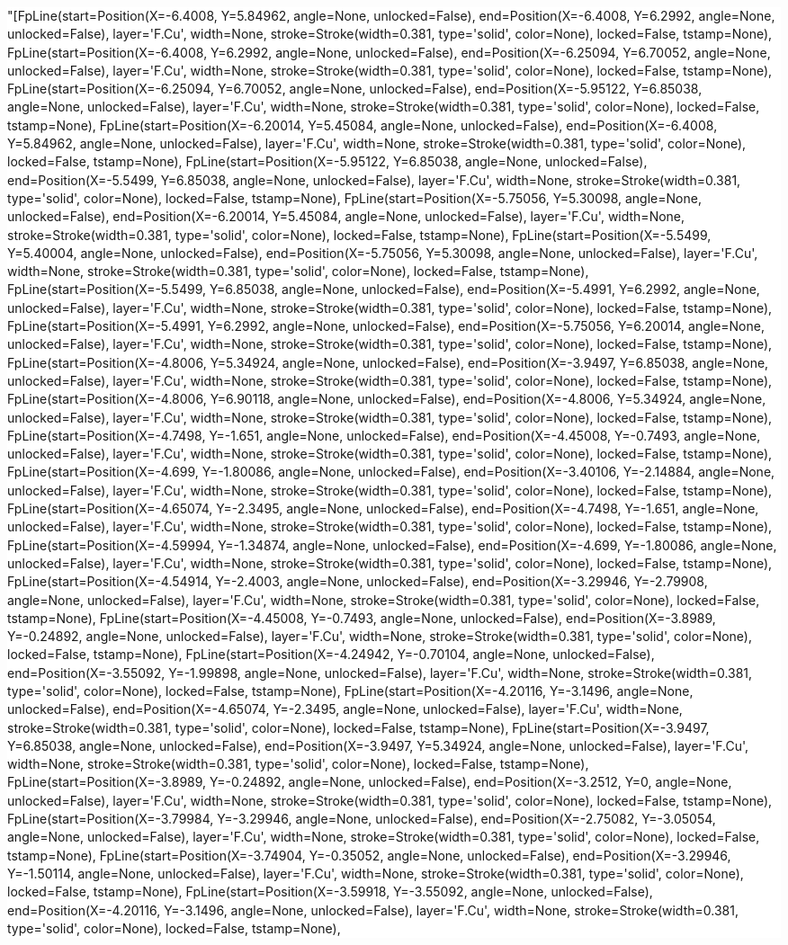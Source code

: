 "[FpLine(start=Position(X=-6.4008, Y=5.84962, angle=None, unlocked=False), end=Position(X=-6.4008, Y=6.2992, angle=None, unlocked=False), layer='F.Cu', width=None, stroke=Stroke(width=0.381, type='solid', color=None), locked=False, tstamp=None), FpLine(start=Position(X=-6.4008, Y=6.2992, angle=None, unlocked=False), end=Position(X=-6.25094, Y=6.70052, angle=None, unlocked=False), layer='F.Cu', width=None, stroke=Stroke(width=0.381, type='solid', color=None), locked=False, tstamp=None), FpLine(start=Position(X=-6.25094, Y=6.70052, angle=None, unlocked=False), end=Position(X=-5.95122, Y=6.85038, angle=None, unlocked=False), layer='F.Cu', width=None, stroke=Stroke(width=0.381, type='solid', color=None), locked=False, tstamp=None), FpLine(start=Position(X=-6.20014, Y=5.45084, angle=None, unlocked=False), end=Position(X=-6.4008, Y=5.84962, angle=None, unlocked=False), layer='F.Cu', width=None, stroke=Stroke(width=0.381, type='solid', color=None), locked=False, tstamp=None), FpLine(start=Position(X=-5.95122, Y=6.85038, angle=None, unlocked=False), end=Position(X=-5.5499, Y=6.85038, angle=None, unlocked=False), layer='F.Cu', width=None, stroke=Stroke(width=0.381, type='solid', color=None), locked=False, tstamp=None), FpLine(start=Position(X=-5.75056, Y=5.30098, angle=None, unlocked=False), end=Position(X=-6.20014, Y=5.45084, angle=None, unlocked=False), layer='F.Cu', width=None, stroke=Stroke(width=0.381, type='solid', color=None), locked=False, tstamp=None), FpLine(start=Position(X=-5.5499, Y=5.40004, angle=None, unlocked=False), end=Position(X=-5.75056, Y=5.30098, angle=None, unlocked=False), layer='F.Cu', width=None, stroke=Stroke(width=0.381, type='solid', color=None), locked=False, tstamp=None), FpLine(start=Position(X=-5.5499, Y=6.85038, angle=None, unlocked=False), end=Position(X=-5.4991, Y=6.2992, angle=None, unlocked=False), layer='F.Cu', width=None, stroke=Stroke(width=0.381, type='solid', color=None), locked=False, tstamp=None), FpLine(start=Position(X=-5.4991, Y=6.2992, angle=None, unlocked=False), end=Position(X=-5.75056, Y=6.20014, angle=None, unlocked=False), layer='F.Cu', width=None, stroke=Stroke(width=0.381, type='solid', color=None), locked=False, tstamp=None), FpLine(start=Position(X=-4.8006, Y=5.34924, angle=None, unlocked=False), end=Position(X=-3.9497, Y=6.85038, angle=None, unlocked=False), layer='F.Cu', width=None, stroke=Stroke(width=0.381, type='solid', color=None), locked=False, tstamp=None), FpLine(start=Position(X=-4.8006, Y=6.90118, angle=None, unlocked=False), end=Position(X=-4.8006, Y=5.34924, angle=None, unlocked=False), layer='F.Cu', width=None, stroke=Stroke(width=0.381, type='solid', color=None), locked=False, tstamp=None), FpLine(start=Position(X=-4.7498, Y=-1.651, angle=None, unlocked=False), end=Position(X=-4.45008, Y=-0.7493, angle=None, unlocked=False), layer='F.Cu', width=None, stroke=Stroke(width=0.381, type='solid', color=None), locked=False, tstamp=None), FpLine(start=Position(X=-4.699, Y=-1.80086, angle=None, unlocked=False), end=Position(X=-3.40106, Y=-2.14884, angle=None, unlocked=False), layer='F.Cu', width=None, stroke=Stroke(width=0.381, type='solid', color=None), locked=False, tstamp=None), FpLine(start=Position(X=-4.65074, Y=-2.3495, angle=None, unlocked=False), end=Position(X=-4.7498, Y=-1.651, angle=None, unlocked=False), layer='F.Cu', width=None, stroke=Stroke(width=0.381, type='solid', color=None), locked=False, tstamp=None), FpLine(start=Position(X=-4.59994, Y=-1.34874, angle=None, unlocked=False), end=Position(X=-4.699, Y=-1.80086, angle=None, unlocked=False), layer='F.Cu', width=None, stroke=Stroke(width=0.381, type='solid', color=None), locked=False, tstamp=None), FpLine(start=Position(X=-4.54914, Y=-2.4003, angle=None, unlocked=False), end=Position(X=-3.29946, Y=-2.79908, angle=None, unlocked=False), layer='F.Cu', width=None, stroke=Stroke(width=0.381, type='solid', color=None), locked=False, tstamp=None), FpLine(start=Position(X=-4.45008, Y=-0.7493, angle=None, unlocked=False), end=Position(X=-3.8989, Y=-0.24892, angle=None, unlocked=False), layer='F.Cu', width=None, stroke=Stroke(width=0.381, type='solid', color=None), locked=False, tstamp=None), FpLine(start=Position(X=-4.24942, Y=-0.70104, angle=None, unlocked=False), end=Position(X=-3.55092, Y=-1.99898, angle=None, unlocked=False), layer='F.Cu', width=None, stroke=Stroke(width=0.381, type='solid', color=None), locked=False, tstamp=None), FpLine(start=Position(X=-4.20116, Y=-3.1496, angle=None, unlocked=False), end=Position(X=-4.65074, Y=-2.3495, angle=None, unlocked=False), layer='F.Cu', width=None, stroke=Stroke(width=0.381, type='solid', color=None), locked=False, tstamp=None), FpLine(start=Position(X=-3.9497, Y=6.85038, angle=None, unlocked=False), end=Position(X=-3.9497, Y=5.34924, angle=None, unlocked=False), layer='F.Cu', width=None, stroke=Stroke(width=0.381, type='solid', color=None), locked=False, tstamp=None), FpLine(start=Position(X=-3.8989, Y=-0.24892, angle=None, unlocked=False), end=Position(X=-3.2512, Y=0, angle=None, unlocked=False), layer='F.Cu', width=None, stroke=Stroke(width=0.381, type='solid', color=None), locked=False, tstamp=None), FpLine(start=Position(X=-3.79984, Y=-3.29946, angle=None, unlocked=False), end=Position(X=-2.75082, Y=-3.05054, angle=None, unlocked=False), layer='F.Cu', width=None, stroke=Stroke(width=0.381, type='solid', color=None), locked=False, tstamp=None), FpLine(start=Position(X=-3.74904, Y=-0.35052, angle=None, unlocked=False), end=Position(X=-3.29946, Y=-1.50114, angle=None, unlocked=False), layer='F.Cu', width=None, stroke=Stroke(width=0.381, type='solid', color=None), locked=False, tstamp=None), FpLine(start=Position(X=-3.59918, Y=-3.55092, angle=None, unlocked=False), end=Position(X=-4.20116, Y=-3.1496, angle=None, unlocked=False), layer='F.Cu', width=None, stroke=Stroke(width=0.381, type='solid', color=None), locked=False, tstamp=None),